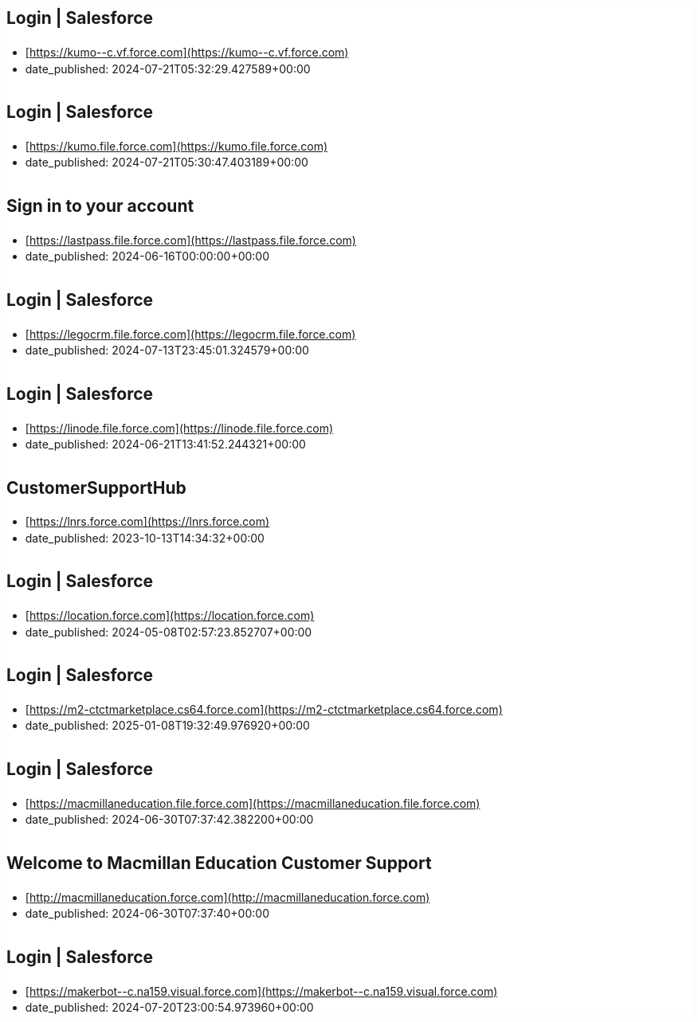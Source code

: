  ## Login | Salesforce
 - [https://kumo--c.vf.force.com](https://kumo--c.vf.force.com)
 - date_published: 2024-07-21T05:32:29.427589+00:00

 ## Login | Salesforce
 - [https://kumo.file.force.com](https://kumo.file.force.com)
 - date_published: 2024-07-21T05:30:47.403189+00:00

 ## Sign in to your account
 - [https://lastpass.file.force.com](https://lastpass.file.force.com)
 - date_published: 2024-06-16T00:00:00+00:00

 ## Login | Salesforce
 - [https://legocrm.file.force.com](https://legocrm.file.force.com)
 - date_published: 2024-07-13T23:45:01.324579+00:00

 ## Login | Salesforce
 - [https://linode.file.force.com](https://linode.file.force.com)
 - date_published: 2024-06-21T13:41:52.244321+00:00

 ## CustomerSupportHub
 - [https://lnrs.force.com](https://lnrs.force.com)
 - date_published: 2023-10-13T14:34:32+00:00

 ## Login | Salesforce
 - [https://location.force.com](https://location.force.com)
 - date_published: 2024-05-08T02:57:23.852707+00:00

 ## Login | Salesforce
 - [https://m2-ctctmarketplace.cs64.force.com](https://m2-ctctmarketplace.cs64.force.com)
 - date_published: 2025-01-08T19:32:49.976920+00:00

 ## Login | Salesforce
 - [https://macmillaneducation.file.force.com](https://macmillaneducation.file.force.com)
 - date_published: 2024-06-30T07:37:42.382200+00:00

 ## Welcome to Macmillan Education Customer Support
 - [http://macmillaneducation.force.com](http://macmillaneducation.force.com)
 - date_published: 2024-06-30T07:37:40+00:00

 ## Login | Salesforce
 - [https://makerbot--c.na159.visual.force.com](https://makerbot--c.na159.visual.force.com)
 - date_published: 2024-07-20T23:00:54.973960+00:00

